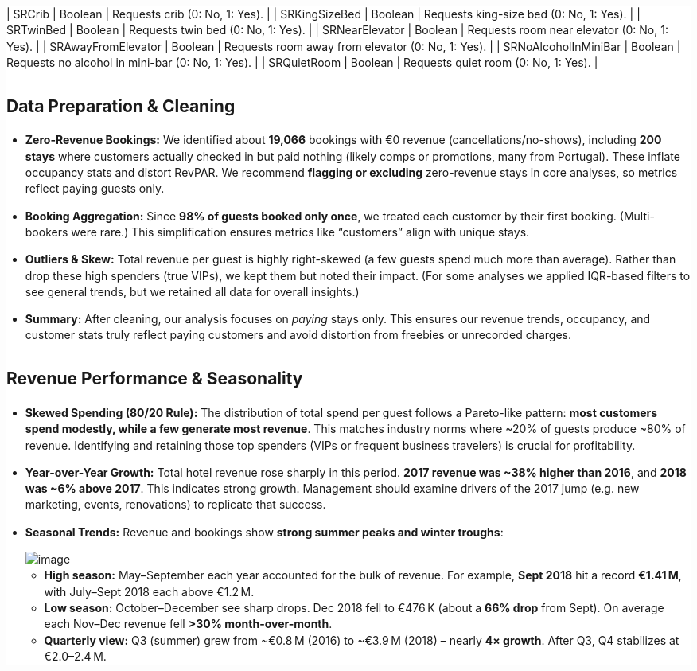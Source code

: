 | SRCrib                 | Boolean     | Requests crib (0: No, 1: Yes).                                                                                                                                   |
| SRKingSizeBed          | Boolean     | Requests king-size bed (0: No, 1: Yes).                                                                                                                          |
| SRTwinBed              | Boolean     | Requests twin bed (0: No, 1: Yes).                                                                                                                               |
| SRNearElevator         | Boolean     | Requests room near elevator (0: No, 1: Yes).                                                                                                                     |
| SRAwayFromElevator     | Boolean     | Requests room away from elevator (0: No, 1: Yes).                                                                                                                |
| SRNoAlcoholInMiniBar   | Boolean     | Requests no alcohol in mini-bar (0: No, 1: Yes).                                                                                                                 |
| SRQuietRoom            | Boolean     | Requests quiet room (0: No, 1: Yes).                                                                                                                              |


## Data Preparation & Cleaning

* **Zero-Revenue Bookings:** We identified about **19,066** bookings with €0 revenue (cancellations/no-shows), including **200 stays** where customers actually checked in but paid nothing (likely comps or promotions, many from Portugal). These inflate occupancy stats and distort RevPAR. We recommend **flagging or excluding** zero-revenue stays in core analyses, so metrics reflect paying guests only.

* **Booking Aggregation:** Since **98% of guests booked only once**, we treated each customer by their first booking. (Multi-bookers were rare.) This simplification ensures metrics like “customers” align with unique stays.

* **Outliers & Skew:** Total revenue per guest is highly right-skewed (a few guests spend much more than average). Rather than drop these high spenders (true VIPs), we kept them but noted their impact. (For some analyses we applied IQR-based filters to see general trends, but we retained all data for overall insights.)

* **Summary:** After cleaning, our analysis focuses on *paying* stays only. This ensures our revenue trends, occupancy, and customer stats truly reflect paying customers and avoid distortion from freebies or unrecorded charges.

## Revenue Performance & Seasonality

* **Skewed Spending (80/20 Rule):** The distribution of total spend per guest follows a Pareto-like pattern: **most customers spend modestly, while a few generate most revenue**. This matches industry norms where \~20% of guests produce \~80% of revenue. Identifying and retaining those top spenders (VIPs or frequent business travelers) is crucial for profitability.

* **Year-over-Year Growth:** Total hotel revenue rose sharply in this period. **2017 revenue was \~38% higher than 2016**, and **2018 was \~6% above 2017**. This indicates strong growth. Management should examine drivers of the 2017 jump (e.g. new marketing, events, renovations) to replicate that success.

* **Seasonal Trends:** Revenue and bookings show **strong summer peaks and winter troughs**:

  <img width="987" height="490" alt="image" src="https://github.com/user-attachments/assets/33a4e303-e433-4068-b02b-dac84b7bd500" />


  * **High season:** May–September each year accounted for the bulk of revenue. For example, **Sept 2018** hit a record **€1.41 M**, with July–Sept 2018 each above €1.2 M.
  * **Low season:** October–December see sharp drops. Dec 2018 fell to €476 K (about a **66% drop** from Sept). On average each Nov–Dec revenue fell **>30% month-over-month**.
  * **Quarterly view:** Q3 (summer) grew from \~€0.8 M (2016) to \~€3.9 M (2018) – nearly **4× growth**. After Q3, Q4 stabilizes at €2.0–2.4 M.
